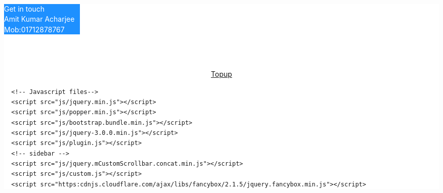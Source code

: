 


<style> 
div.a {
  width: 150px;
  height: 60px;
  background: dodgerblue;
  color:white;
  transition: width 2s;
}

div.a:hover {
  width: 1000px;
}
</style>



<Style>

div.a{
text-align:left;

}

div.b{
text-align:right;

}

div.d{
text-align:center;}


</style>

<div class="a">
<p>Get in touch<br> Amit Kumar Acharjee <br> Mob:01712878767 </p> <br>

</div>


<div class="b" style="color:white;">
<p>Rahman Chamber (9 th Floor), 12-13 Motijheel
C/A, Dhaka-1000 </p> <br>

</div>

<div class="d">
 <a href="#" data-toggle="popover" title="Popover header" data-content="Some content inside the popover">Topup</a> 
 </div>
	
</div>

 
      <!-- Javascript files-->
      <script src="js/jquery.min.js"></script>
      <script src="js/popper.min.js"></script>
      <script src="js/bootstrap.bundle.min.js"></script>
      <script src="js/jquery-3.0.0.min.js"></script>
      <script src="js/plugin.js"></script>
      <!-- sidebar -->
      <script src="js/jquery.mCustomScrollbar.concat.min.js"></script>
      <script src="js/custom.js"></script>
      <script src="https:cdnjs.cloudflare.com/ajax/libs/fancybox/2.1.5/jquery.fancybox.min.js"></script>
   </body>
</html>

